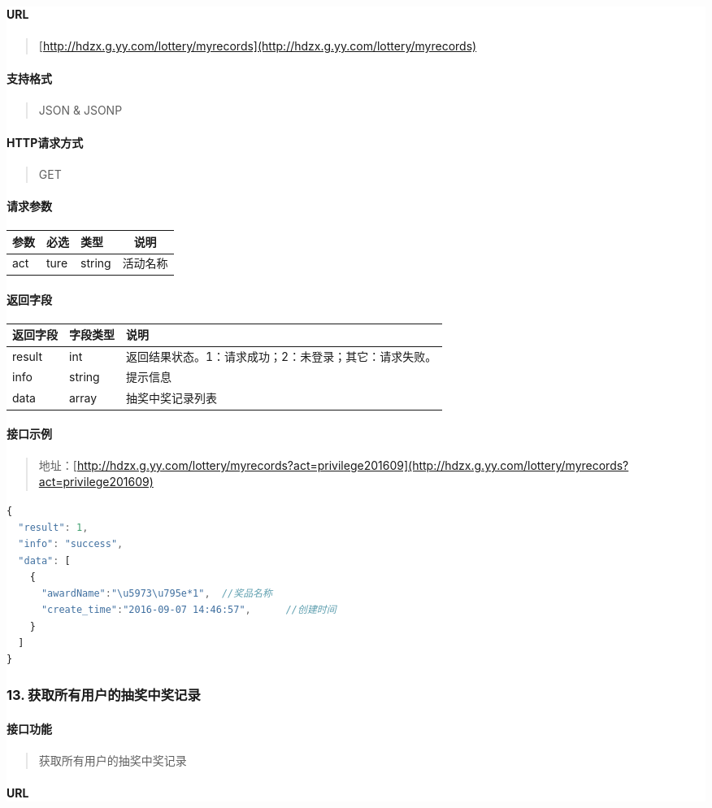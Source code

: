 #### URL

> [http://hdzx.g.yy.com/lottery/myrecords](http://hdzx.g.yy.com/lottery/myrecords)

#### 支持格式

> JSON & JSONP

#### HTTP请求方式

> GET

#### 请求参数

|参数|必选|类型|说明|
|:----- |:-------|:-----|----- |
|act|ture|string|活动名称|

#### 返回字段

|返回字段|字段类型|说明 |
|:----- |:------|:----------------------------- |
|result|int|返回结果状态。1：请求成功；2：未登录；其它：请求失败。|
|info|string|提示信息|
|data|array|抽奖中奖记录列表|

#### 接口示例

> 地址：[http://hdzx.g.yy.com/lottery/myrecords?act=privilege201609](http://hdzx.g.yy.com/lottery/myrecords?act=privilege201609)

```javascript
{
  "result": 1,
  "info": "success",
  "data": [
    {
      "awardName":"\u5973\u795e*1",  //奖品名称
      "create_time":"2016-09-07 14:46:57",      //创建时间
    }
  ]
}
```


### 13. 获取所有用户的抽奖中奖记录

#### 接口功能

> 获取所有用户的抽奖中奖记录

#### URL
